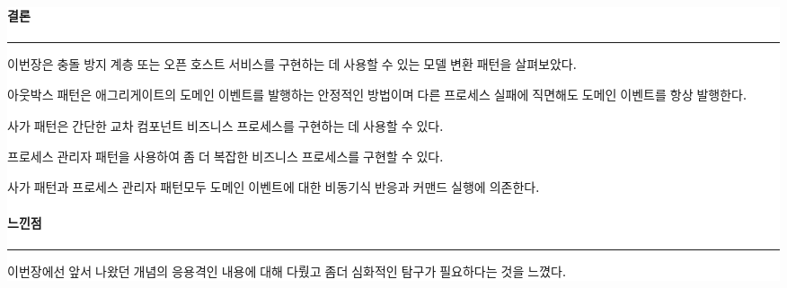 

#### 결론

---

이번장은 충돌 방지 계층 또는 오픈 호스트 서비스를 구현하는 데 사용할 수 있는 모델 변환 패턴을 살펴보았다.

아웃박스 패턴은 애그리게이트의 도메인 이벤트를 발행하는 안정적인 방법이며 다른 프로세스 실패에 직면해도 도메인 이벤트를 항상 발행한다.

사가 패턴은 간단한 교차 컴포넌트 비즈니스 프로세스를 구현하는 데 사용할 수 있다.

프로세스 관리자 패턴을 사용하여 좀 더 복잡한 비즈니스 프로세스를 구현할 수 있다.

사가 패턴과 프로세스 관리자 패턴모두 도메인 이벤트에 대한 비동기식 반응과 커맨드 실행에 의존한다.



#### 느낀점

---

이번장에선 앞서 나왔던 개념의 응용격인 내용에 대해 다뤘고 좀더 심화적인 탐구가 필요하다는 것을 느꼈다.